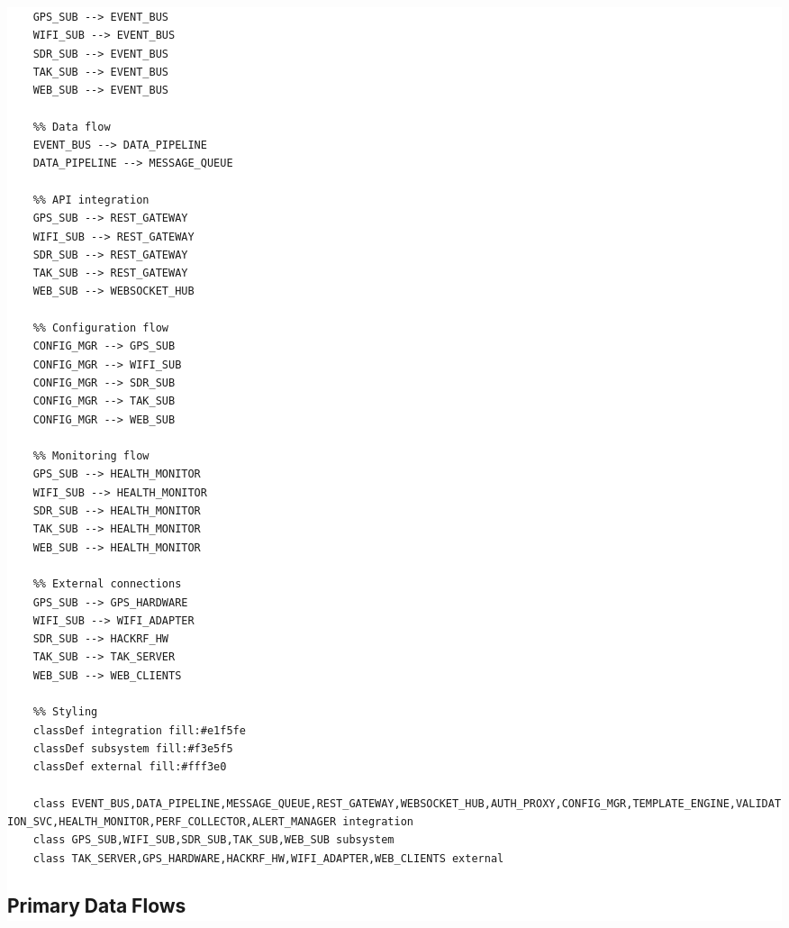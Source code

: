 ```mermaid
    GPS_SUB --> EVENT_BUS
    WIFI_SUB --> EVENT_BUS
    SDR_SUB --> EVENT_BUS
    TAK_SUB --> EVENT_BUS
    WEB_SUB --> EVENT_BUS
    
    %% Data flow
    EVENT_BUS --> DATA_PIPELINE
    DATA_PIPELINE --> MESSAGE_QUEUE
    
    %% API integration
    GPS_SUB --> REST_GATEWAY
    WIFI_SUB --> REST_GATEWAY
    SDR_SUB --> REST_GATEWAY
    TAK_SUB --> REST_GATEWAY
    WEB_SUB --> WEBSOCKET_HUB
    
    %% Configuration flow
    CONFIG_MGR --> GPS_SUB
    CONFIG_MGR --> WIFI_SUB
    CONFIG_MGR --> SDR_SUB
    CONFIG_MGR --> TAK_SUB
    CONFIG_MGR --> WEB_SUB
    
    %% Monitoring flow
    GPS_SUB --> HEALTH_MONITOR
    WIFI_SUB --> HEALTH_MONITOR
    SDR_SUB --> HEALTH_MONITOR
    TAK_SUB --> HEALTH_MONITOR
    WEB_SUB --> HEALTH_MONITOR
    
    %% External connections
    GPS_SUB --> GPS_HARDWARE
    WIFI_SUB --> WIFI_ADAPTER
    SDR_SUB --> HACKRF_HW
    TAK_SUB --> TAK_SERVER
    WEB_SUB --> WEB_CLIENTS
    
    %% Styling
    classDef integration fill:#e1f5fe
    classDef subsystem fill:#f3e5f5
    classDef external fill:#fff3e0
    
    class EVENT_BUS,DATA_PIPELINE,MESSAGE_QUEUE,REST_GATEWAY,WEBSOCKET_HUB,AUTH_PROXY,CONFIG_MGR,TEMPLATE_ENGINE,VALIDATION_SVC,HEALTH_MONITOR,PERF_COLLECTOR,ALERT_MANAGER integration
    class GPS_SUB,WIFI_SUB,SDR_SUB,TAK_SUB,WEB_SUB subsystem
    class TAK_SERVER,GPS_HARDWARE,HACKRF_HW,WIFI_ADAPTER,WEB_CLIENTS external
```

## Primary Data Flows
